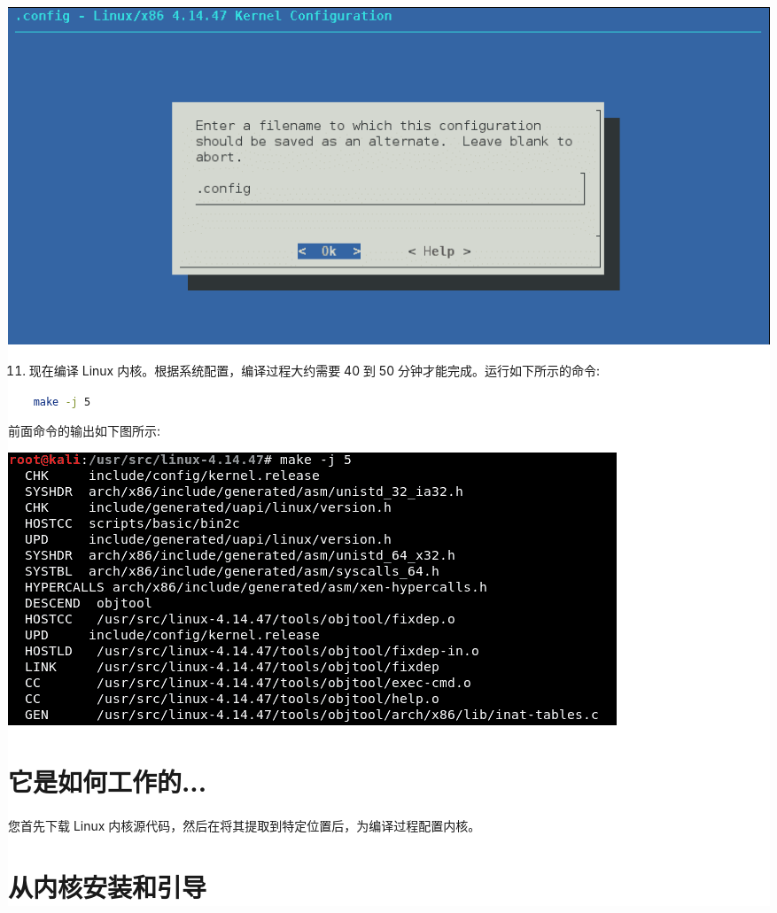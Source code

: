 ![](img/86d05651-8a37-4e5f-bc5e-9e4c605b4c15.png)

11.  现在编译 Linux 内核。根据系统配置，编译过程大约需要 40 到 50 分钟才能完成。运行如下所示的命令:

```sh
    make -j 5 
```

前面命令的输出如下图所示:

![](img/5070db44-4f22-466b-859f-4bc8de0e608a.png)

# 它是如何工作的...

您首先下载 Linux 内核源代码，然后在将其提取到特定位置后，为编译过程配置内核。

# 从内核安装和引导
